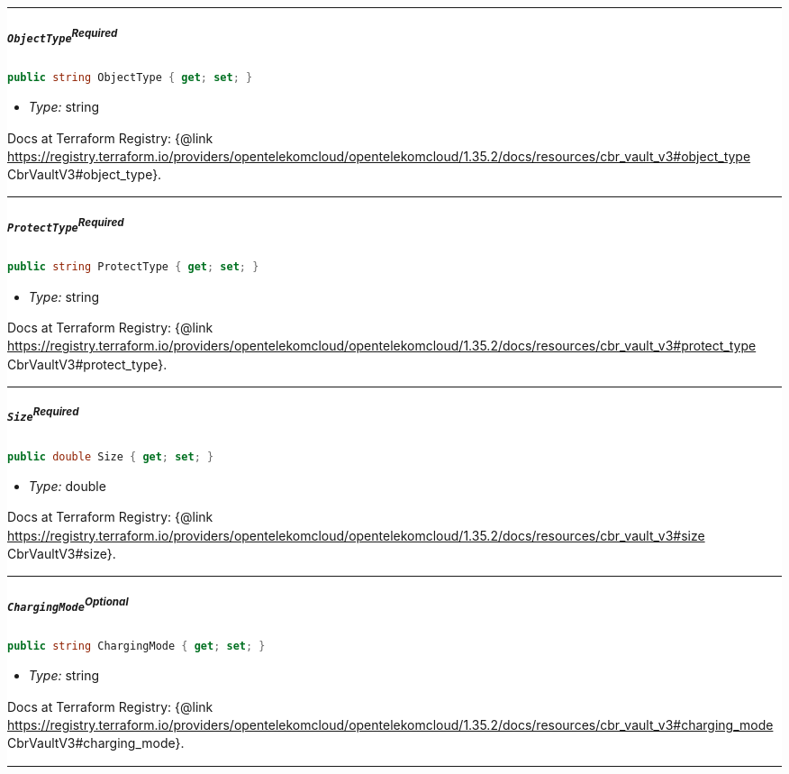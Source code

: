 
---

##### `ObjectType`<sup>Required</sup> <a name="ObjectType" id="@cdktf/provider-opentelekomcloud.cbrVaultV3.CbrVaultV3Billing.property.objectType"></a>

```csharp
public string ObjectType { get; set; }
```

- *Type:* string

Docs at Terraform Registry: {@link https://registry.terraform.io/providers/opentelekomcloud/opentelekomcloud/1.35.2/docs/resources/cbr_vault_v3#object_type CbrVaultV3#object_type}.

---

##### `ProtectType`<sup>Required</sup> <a name="ProtectType" id="@cdktf/provider-opentelekomcloud.cbrVaultV3.CbrVaultV3Billing.property.protectType"></a>

```csharp
public string ProtectType { get; set; }
```

- *Type:* string

Docs at Terraform Registry: {@link https://registry.terraform.io/providers/opentelekomcloud/opentelekomcloud/1.35.2/docs/resources/cbr_vault_v3#protect_type CbrVaultV3#protect_type}.

---

##### `Size`<sup>Required</sup> <a name="Size" id="@cdktf/provider-opentelekomcloud.cbrVaultV3.CbrVaultV3Billing.property.size"></a>

```csharp
public double Size { get; set; }
```

- *Type:* double

Docs at Terraform Registry: {@link https://registry.terraform.io/providers/opentelekomcloud/opentelekomcloud/1.35.2/docs/resources/cbr_vault_v3#size CbrVaultV3#size}.

---

##### `ChargingMode`<sup>Optional</sup> <a name="ChargingMode" id="@cdktf/provider-opentelekomcloud.cbrVaultV3.CbrVaultV3Billing.property.chargingMode"></a>

```csharp
public string ChargingMode { get; set; }
```

- *Type:* string

Docs at Terraform Registry: {@link https://registry.terraform.io/providers/opentelekomcloud/opentelekomcloud/1.35.2/docs/resources/cbr_vault_v3#charging_mode CbrVaultV3#charging_mode}.

---